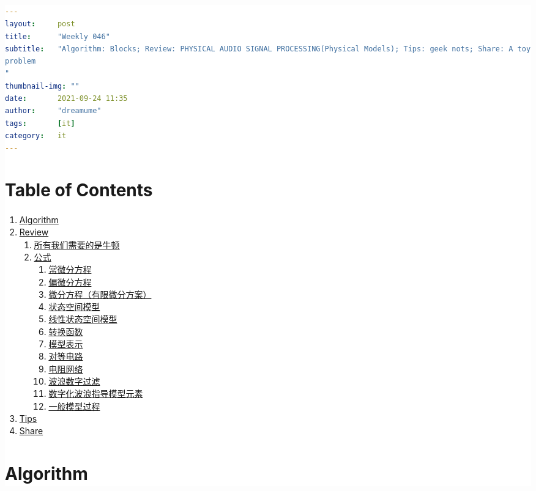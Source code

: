 ```yaml
---
layout:     post
title:      "Weekly 046"
subtitle:   "Algorithm: Blocks; Review: PHYSICAL AUDIO SIGNAL PROCESSING(Physical Models); Tips: geek nots; Share: A toy problem
"
thumbnail-img: ""
date:       2021-09-24 11:35
author:     "dreamume"
tags: 		[it]
category:   it
---
```

<head>
    <script src="https://cdn.mathjax.org/mathjax/latest/MathJax.js?config=TeX-AMS-MML_HTMLorMML" type="text/javascript"></script>
    <script type="text/x-mathjax-config">
        MathJax.Hub.Config({
            tex2jax: {
            skipTags: ['script', 'noscript', 'style', 'textarea', 'pre'],
            inlineMath: [['$','$']]
            }
        });
    </script>
</head>

# Table of Contents

1.  [Algorithm](#org0d7ae30)
2.  [Review](#orgdaf4b86)
    1.  [所有我们需要的是牛顿](#org5363091)
    2.  [公式](#org9f7e3ad)
        1.  [常微分方程](#org4b4f9ee)
        2.  [偏微分方程](#orgb8534d1)
        3.  [微分方程（有限微分方案）](#org95864c6)
        4.  [状态空间模型](#org379db30)
        5.  [线性状态空间模型](#org855fc44)
        6.  [转换函数](#orgd5a3692)
        7.  [模型表示](#orgc1441f8)
        8.  [对等电路](#org43e4429)
        9.  [电阻网络](#org80520b6)
        10. [波浪数字过滤](#org4b03f82)
        11. [数字化波浪指导模型元素](#org57fd8af)
        12. [一般模型过程](#org4e00ea6)
3.  [Tips](#org5de23bb)
4.  [Share](#orgcc46675)


<a id="org0d7ae30"></a>

# Algorithm
